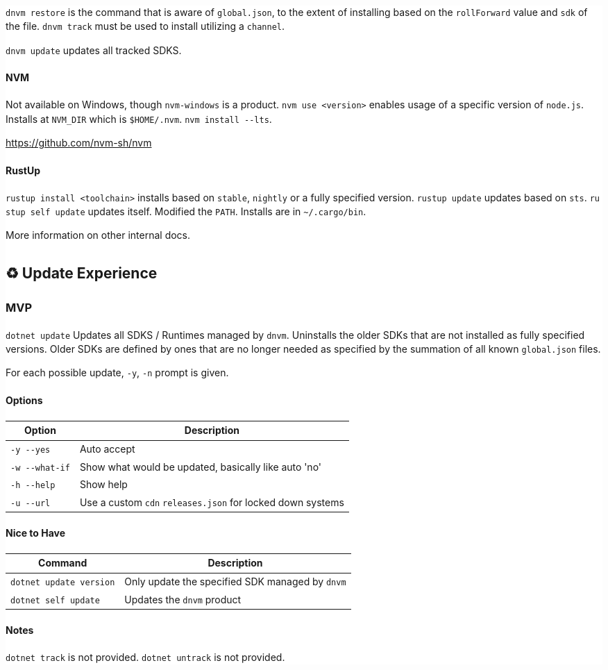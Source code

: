 `dnvm restore` is the command that is aware of `global.json`, to the extent of installing based on the `rollForward` value and `sdk` of the file.
`dnvm track` must be used to install utilizing a `channel`.

`dnvm update` updates all tracked SDKS.

#### NVM

Not available on Windows, though `nvm-windows` is a product.
`nvm use <version>` enables usage of a specific version of `node.js`.
Installs at `NVM_DIR` which is `$HOME/.nvm`.
`nvm install --lts`.

https://github.com/nvm-sh/nvm

#### RustUp
`rustup install <toolchain>` installs based on `stable`, `nightly` or a fully specified version.
`rustup update` updates based on `sts`.
`rustup self update` updates itself.
Modified the `PATH`.
Installs are in `~/.cargo/bin`.

More information on other internal docs.

## ♻️ Update Experience

### MVP
`dotnet update` Updates all SDKS / Runtimes managed by `dnvm`. Uninstalls the older SDKs that are not installed as fully specified versions. Older SDKs are defined by ones that are no longer needed as specified by the summation of all known `global.json` files.

For each possible update, `-y`, `-n` prompt is given.

#### Options
| Option | Description |
|--------|-------------|
| `-y --yes` | Auto accept |
| `-w --what-if` | Show what would be updated, basically like auto 'no' |
| `-h --help` | Show help |
| `-u --url` | Use a custom `cdn` `releases.json` for locked down systems |

#### Nice to Have
| Command | Description |
|---------|-------------|
| `dotnet update version` | Only update the specified SDK managed by `dnvm` |
| `dotnet self update` | Updates the `dnvm` product |

#### Notes
`dotnet track` is not provided.
`dotnet untrack` is not provided.
